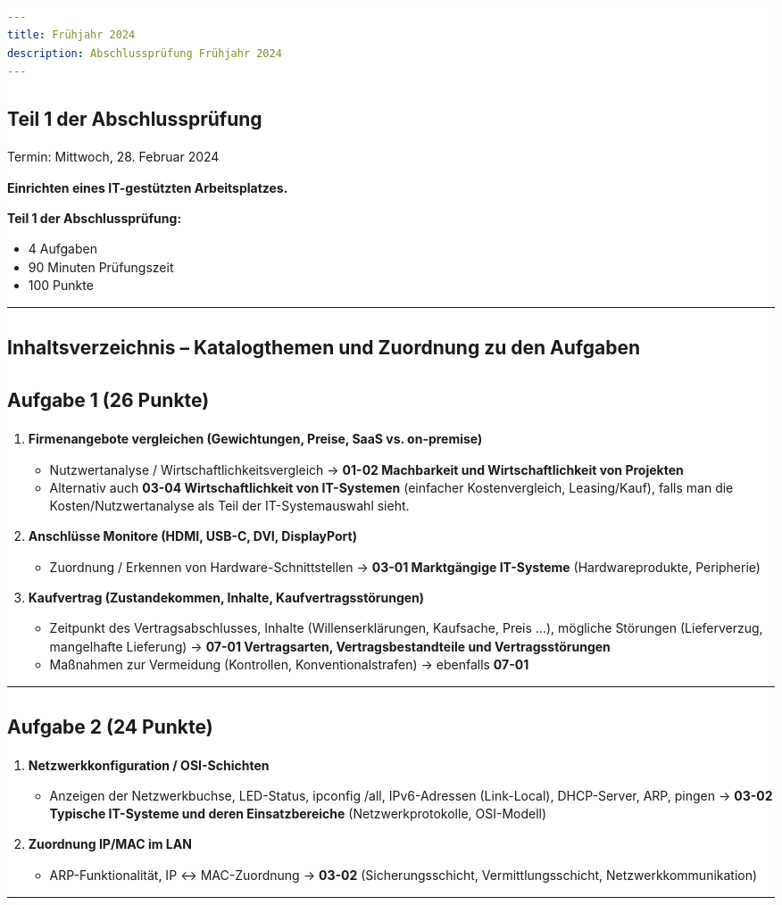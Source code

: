 ```yaml
---
title: Frühjahr 2024
description: Abschlussprüfung Frühjahr 2024
---
```


## Teil 1 der Abschlussprüfung

Termin: Mittwoch, 28. Februar 2024

**Einrichten eines IT-gestützten Arbeitsplatzes.**

**Teil 1 der Abschlussprüfung:**

- 4 Aufgaben
- 90 Minuten Prüfungszeit
- 100 Punkte

---

## Inhaltsverzeichnis – Katalogthemen und Zuordnung zu den Aufgaben

## Aufgabe 1 (26 Punkte)

1. **Firmenangebote vergleichen (Gewichtungen, Preise, SaaS vs. on-premise)**  
   - Nutzwertanalyse / Wirtschaftlichkeitsvergleich → **01-02 Machbarkeit und Wirtschaftlichkeit von Projekten**  
   - Alternativ auch **03-04 Wirtschaftlichkeit von IT-Systemen** (einfacher Kostenvergleich, Leasing/Kauf), falls man die Kosten/Nutzwertanalyse als Teil der IT-Systemauswahl sieht.

2. **Anschlüsse Monitore (HDMI, USB-C, DVI, DisplayPort)**  
   - Zuordnung / Erkennen von Hardware-Schnittstellen → **03-01 Marktgängige IT-Systeme** (Hardwareprodukte, Peripherie)

3. **Kaufvertrag (Zustandekommen, Inhalte, Kaufvertragsstörungen)**  
   - Zeitpunkt des Vertragsabschlusses, Inhalte (Willenserklärungen, Kaufsache, Preis …), mögliche Störungen (Lieferverzug, mangelhafte Lieferung) → **07-01 Vertragsarten, Vertragsbestandteile und Vertragsstörungen**  
   - Maßnahmen zur Vermeidung (Kontrollen, Konventionalstrafen) → ebenfalls **07-01**

---

## Aufgabe 2 (24 Punkte)

1. **Netzwerkkonfiguration / OSI-Schichten**  
   - Anzeigen der Netzwerkbuchse, LED-Status, ipconfig /all, IPv6-Adressen (Link-Local), DHCP-Server, ARP, pingen → **03-02 Typische IT-Systeme und deren Einsatzbereiche** (Netzwerkprotokolle, OSI-Modell)

2. **Zuordnung IP/MAC im LAN**  
   - ARP-Funktionalität, IP ↔ MAC-Zuordnung → **03-02** (Sicherungsschicht, Vermittlungsschicht, Netzwerkkommunikation)

---